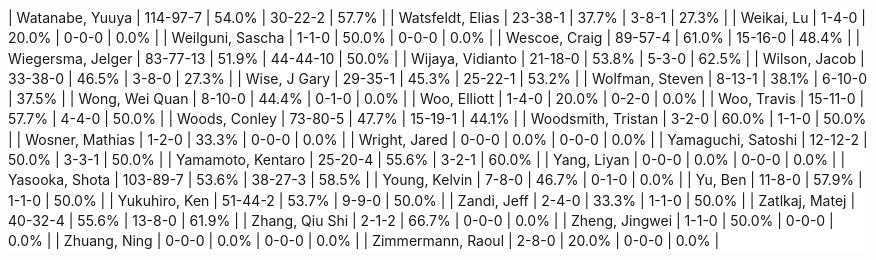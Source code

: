 | Watanabe, Yuuya | 114-97-7 | 54.0% | 30-22-2 | 57.7% |
| Watsfeldt, Elias | 23-38-1 | 37.7% | 3-8-1 | 27.3% |
| Weikai, Lu | 1-4-0 | 20.0% | 0-0-0 | 0.0% |
| Weilguni, Sascha | 1-1-0 | 50.0% | 0-0-0 | 0.0% |
| Wescoe, Craig | 89-57-4 | 61.0% | 15-16-0 | 48.4% |
| Wiegersma, Jelger | 83-77-13 | 51.9% | 44-44-10 | 50.0% |
| Wijaya, Vidianto | 21-18-0 | 53.8% | 5-3-0 | 62.5% |
| Wilson, Jacob | 33-38-0 | 46.5% | 3-8-0 | 27.3% |
| Wise, J Gary | 29-35-1 | 45.3% | 25-22-1 | 53.2% |
| Wolfman, Steven | 8-13-1 | 38.1% | 6-10-0 | 37.5% |
| Wong, Wei Quan | 8-10-0 | 44.4% | 0-1-0 | 0.0% |
| Woo, Elliott | 1-4-0 | 20.0% | 0-2-0 | 0.0% |
| Woo, Travis | 15-11-0 | 57.7% | 4-4-0 | 50.0% |
| Woods, Conley | 73-80-5 | 47.7% | 15-19-1 | 44.1% |
| Woodsmith, Tristan | 3-2-0 | 60.0% | 1-1-0 | 50.0% |
| Wosner, Mathias | 1-2-0 | 33.3% | 0-0-0 | 0.0% |
| Wright, Jared | 0-0-0 | 0.0% | 0-0-0 | 0.0% |
| Yamaguchi, Satoshi | 12-12-2 | 50.0% | 3-3-1 | 50.0% |
| Yamamoto, Kentaro | 25-20-4 | 55.6% | 3-2-1 | 60.0% |
| Yang, Liyan | 0-0-0 | 0.0% | 0-0-0 | 0.0% |
| Yasooka, Shota | 103-89-7 | 53.6% | 38-27-3 | 58.5% |
| Young, Kelvin | 7-8-0 | 46.7% | 0-1-0 | 0.0% |
| Yu, Ben | 11-8-0 | 57.9% | 1-1-0 | 50.0% |
| Yukuhiro, Ken | 51-44-2 | 53.7% | 9-9-0 | 50.0% |
| Zandi, Jeff | 2-4-0 | 33.3% | 1-1-0 | 50.0% |
| Zatlkaj, Matej | 40-32-4 | 55.6% | 13-8-0 | 61.9% |
| Zhang, Qiu Shi | 2-1-2 | 66.7% | 0-0-0 | 0.0% |
| Zheng, Jingwei | 1-1-0 | 50.0% | 0-0-0 | 0.0% |
| Zhuang, Ning | 0-0-0 | 0.0% | 0-0-0 | 0.0% |
| Zimmermann, Raoul | 2-8-0 | 20.0% | 0-0-0 | 0.0% |







